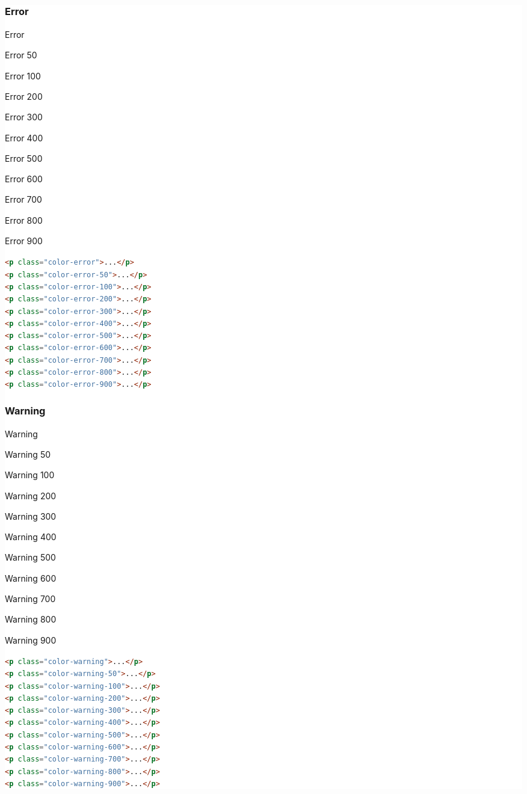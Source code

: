 ### Error

<p class="color-error">Error</p>
<p class="color-error-50">Error 50</p>
<p class="color-error-100">Error 100</p>
<p class="color-error-200">Error 200</p>
<p class="color-error-300">Error 300</p>
<p class="color-error-400">Error 400</p>
<p class="color-error-500">Error 500</p>
<p class="color-error-600">Error 600</p>
<p class="color-error-700">Error 700</p>
<p class="color-error-800">Error 800</p>
<p class="color-error-900">Error 900</p>

```html
<p class="color-error">...</p>
<p class="color-error-50">...</p>
<p class="color-error-100">...</p>
<p class="color-error-200">...</p>
<p class="color-error-300">...</p>
<p class="color-error-400">...</p>
<p class="color-error-500">...</p>
<p class="color-error-600">...</p>
<p class="color-error-700">...</p>
<p class="color-error-800">...</p>
<p class="color-error-900">...</p>
```

### Warning

<p class="color-warning">Warning</p>
<p class="color-warning-50">Warning 50</p>
<p class="color-warning-100">Warning 100</p>
<p class="color-warning-200">Warning 200</p>
<p class="color-warning-300">Warning 300</p>
<p class="color-warning-400">Warning 400</p>
<p class="color-warning-500">Warning 500</p>
<p class="color-warning-600">Warning 600</p>
<p class="color-warning-700">Warning 700</p>
<p class="color-warning-800">Warning 800</p>
<p class="color-warning-900">Warning 900</p>

```html
<p class="color-warning">...</p>
<p class="color-warning-50">...</p>
<p class="color-warning-100">...</p>
<p class="color-warning-200">...</p>
<p class="color-warning-300">...</p>
<p class="color-warning-400">...</p>
<p class="color-warning-500">...</p>
<p class="color-warning-600">...</p>
<p class="color-warning-700">...</p>
<p class="color-warning-800">...</p>
<p class="color-warning-900">...</p>
```
